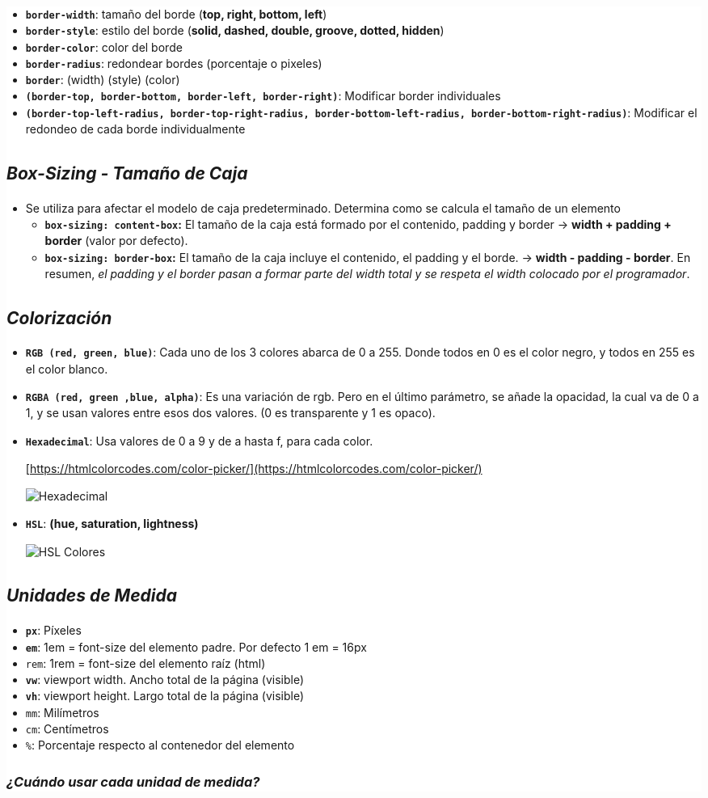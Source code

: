 - **`border-width`**: tamaño del borde (**top, right, bottom, left**)
- **`border-style`**: estilo del borde (**solid, dashed, double, groove, dotted, hidden**)
- **`border-color`**: color del borde
- **`border-radius`**: redondear bordes (porcentaje o pixeles)
- **`border`**: (width)  (style)  (color)
- **`(border-top, border-bottom, border-left, border-right)`**: Modificar border individuales
- **`(border-top-left-radius, border-top-right-radius, border-bottom-left-radius, border-bottom-right-radius)`**: Modificar el redondeo de cada borde individualmente

## ***Box-Sizing - Tamaño de Caja***

- Se utiliza para afectar el modelo de caja predeterminado. Determina como se calcula el tamaño de un elemento
    - **`box-sizing: content-box`:** El tamaño de la caja está formado por el contenido, padding y border  →  **width + padding + border** (valor por defecto).
    - **`box-sizing: border-box`:** El tamaño de la caja incluye el contenido, el padding y el borde.  → **width - padding - border**. En resumen, *el padding y el border pasan a formar parte del width total y se respeta el width colocado por el programador*.

## ***Colorización***

- **`RGB (red, green, blue)`**: Cada uno de los 3 colores abarca de 0 a 255. Donde todos en 0 es el color negro, y todos en 255 es el color blanco.
- **`RGBA (red, green ,blue, alpha)`**: Es una variación de rgb. Pero en el último parámetro, se añade la opacidad, la cual va de 0 a 1, y se usan valores entre esos dos valores. (0 es transparente y 1 es opaco).

- **`Hexadecimal`**: Usa valores de 0 a 9 y de a hasta f, para cada color.
    
    [https://htmlcolorcodes.com/color-picker/](https://htmlcolorcodes.com/color-picker/)
    
    ![Hexadecimal](./imagenes/HTML%20y%20CSS/hexadecimal-color.png)
    

- **`HSL`**: **(hue, saturation, lightness)**
    
    ![HSL Colores](./imagenes/HTML%20y%20CSS/hsl-color.png)
    


## ***Unidades de Medida***

- **`px`**: Píxeles
- **`em`**: 1em = font-size del elemento padre. Por defecto 1 em = 16px
- `rem`: 1rem = font-size del elemento raíz (html)
- **`vw`**: viewport width. Ancho total de la página (visible)
- **`vh`**: viewport height. Largo total de la página (visible)
- `mm`: Milímetros
- `cm`: Centímetros
- `%`: Porcentaje respecto al contenedor del elemento

### ***¿Cuándo usar cada unidad de medida?***
